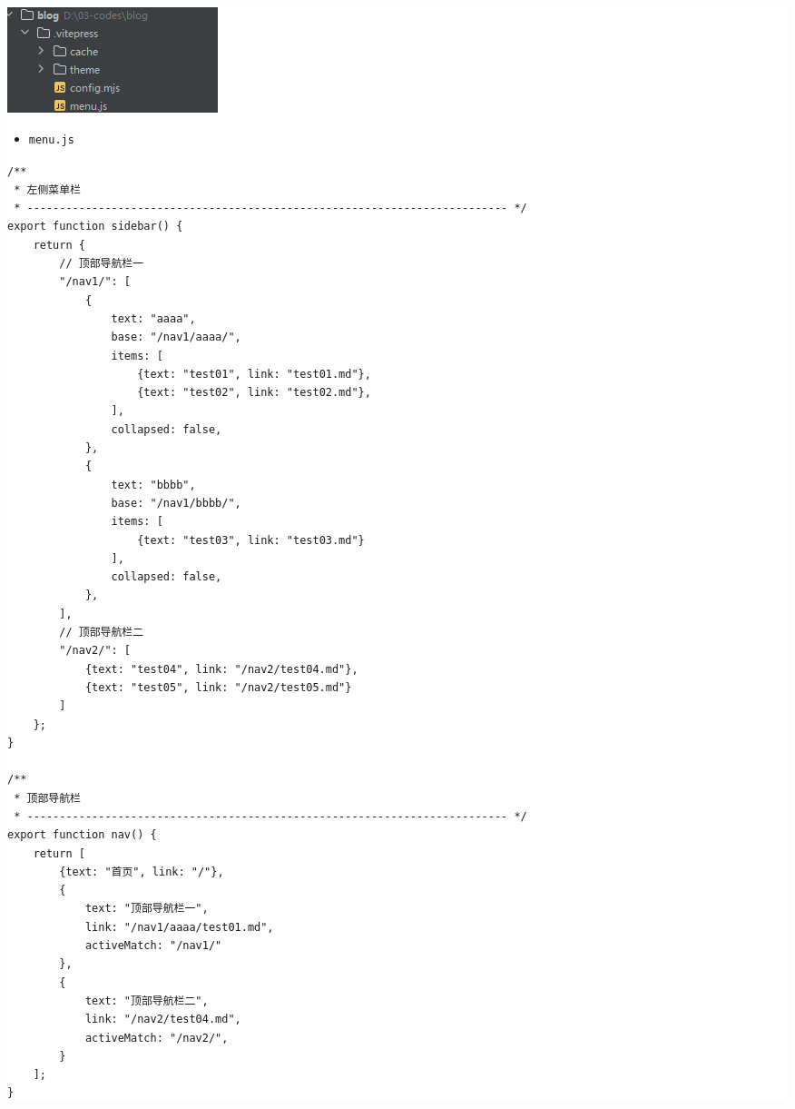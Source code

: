 ![image-20241022101554265](./imgs/Vitepress搭建博客/image-20241022101554265.png)

- `menu.js`

```js:line-numbers
/**
 * 左侧菜单栏
 * -------------------------------------------------------------------------- */
export function sidebar() {
    return {
        // 顶部导航栏一
        "/nav1/": [
            {
                text: "aaaa",
                base: "/nav1/aaaa/",
                items: [
                    {text: "test01", link: "test01.md"},
                    {text: "test02", link: "test02.md"},
                ],
                collapsed: false,
            },
            {
                text: "bbbb",
                base: "/nav1/bbbb/",
                items: [
                    {text: "test03", link: "test03.md"}
                ],
                collapsed: false,
            },
        ],
        // 顶部导航栏二
        "/nav2/": [
            {text: "test04", link: "/nav2/test04.md"},
            {text: "test05", link: "/nav2/test05.md"}
        ]
    };
}

/**
 * 顶部导航栏
 * -------------------------------------------------------------------------- */
export function nav() {
    return [
        {text: "首页", link: "/"},
        {
            text: "顶部导航栏一",
            link: "/nav1/aaaa/test01.md",
            activeMatch: "/nav1/"
        },
        {
            text: "顶部导航栏二",
            link: "/nav2/test04.md",
            activeMatch: "/nav2/",
        }
    ];
}
```
